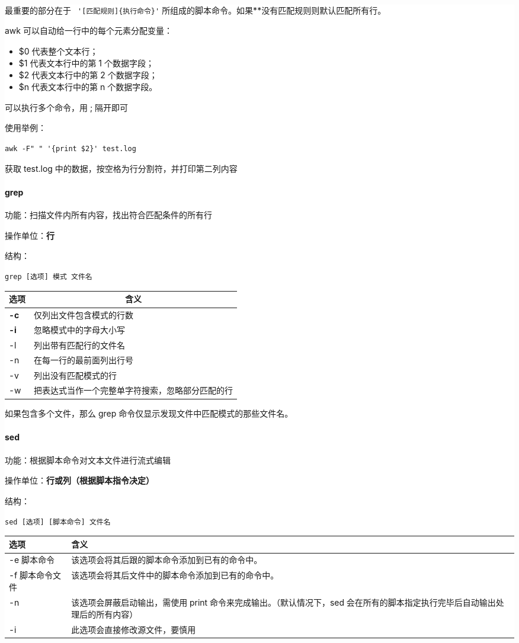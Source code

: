 最重要的部分在于 ` '[匹配规则]{执行命令}'` 所组成的脚本命令。如果**没有匹配规则则默认匹配所有行。

awk 可以自动给一行中的每个元素分配变量：

- $0 代表整个文本行；
- $1 代表文本行中的第 1 个数据字段；
- $2 代表文本行中的第 2 个数据字段；
- $n 代表文本行中的第 n 个数据字段。

可以执行多个命令，用 ; 隔开即可

使用举例：

```shell
awk -F" " '{print $2}' test.log
```

获取 test.log 中的数据，按空格为行分割符，并打印第二列内容

#### grep

功能：扫描文件内所有内容，找出符合匹配条件的所有行

操作单位：**行**

结构：

```shell
grep [选项] 模式 文件名
```

| 选项   | 含义                                             |
| ------ | ------------------------------------------------ |
| **-c** | 仅列出文件包含模式的行数                         |
| **-i** | 忽略模式中的字母大小写                           |
| -l     | 列出带有匹配行的文件名                           |
| -n     | 在每一行的最前面列出行号                         |
| -v     | 列出没有匹配模式的行                             |
| -w     | 把表达式当作一个完整单字符搜索，忽略部分匹配的行 |

如果包含多个文件，那么 grep 命令仅显示发现文件中匹配模式的那些文件名。

#### sed

功能：根据脚本命令对文本文件进行流式编辑

操作单位：**行或列（根据脚本指令决定）**

结构：

```shell
sed [选项] [脚本命令] 文件名
```

| 选项            | 含义                                                         |
| :-------------- | :----------------------------------------------------------- |
| -e 脚本命令     | 该选项会将其后跟的脚本命令添加到已有的命令中。               |
| -f 脚本命令文件 | 该选项会将其后文件中的脚本命令添加到已有的命令中。           |
| -n              | 该选项会屏蔽启动输出，需使用 print 命令来完成输出。（默认情况下，sed 会在所有的脚本指定执行完毕后自动输出处理后的所有内容） |
| -i              | 此选项会直接修改源文件，要慎用                               |
